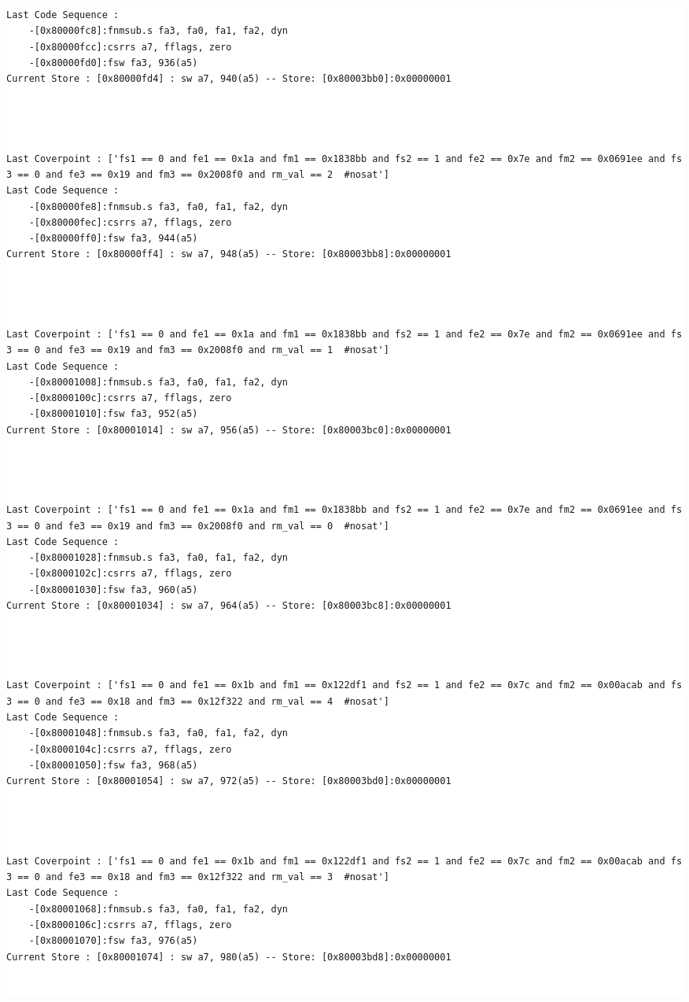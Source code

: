 ```
Last Code Sequence : 
	-[0x80000fc8]:fnmsub.s fa3, fa0, fa1, fa2, dyn
	-[0x80000fcc]:csrrs a7, fflags, zero
	-[0x80000fd0]:fsw fa3, 936(a5)
Current Store : [0x80000fd4] : sw a7, 940(a5) -- Store: [0x80003bb0]:0x00000001




Last Coverpoint : ['fs1 == 0 and fe1 == 0x1a and fm1 == 0x1838bb and fs2 == 1 and fe2 == 0x7e and fm2 == 0x0691ee and fs3 == 0 and fe3 == 0x19 and fm3 == 0x2008f0 and rm_val == 2  #nosat']
Last Code Sequence : 
	-[0x80000fe8]:fnmsub.s fa3, fa0, fa1, fa2, dyn
	-[0x80000fec]:csrrs a7, fflags, zero
	-[0x80000ff0]:fsw fa3, 944(a5)
Current Store : [0x80000ff4] : sw a7, 948(a5) -- Store: [0x80003bb8]:0x00000001




Last Coverpoint : ['fs1 == 0 and fe1 == 0x1a and fm1 == 0x1838bb and fs2 == 1 and fe2 == 0x7e and fm2 == 0x0691ee and fs3 == 0 and fe3 == 0x19 and fm3 == 0x2008f0 and rm_val == 1  #nosat']
Last Code Sequence : 
	-[0x80001008]:fnmsub.s fa3, fa0, fa1, fa2, dyn
	-[0x8000100c]:csrrs a7, fflags, zero
	-[0x80001010]:fsw fa3, 952(a5)
Current Store : [0x80001014] : sw a7, 956(a5) -- Store: [0x80003bc0]:0x00000001




Last Coverpoint : ['fs1 == 0 and fe1 == 0x1a and fm1 == 0x1838bb and fs2 == 1 and fe2 == 0x7e and fm2 == 0x0691ee and fs3 == 0 and fe3 == 0x19 and fm3 == 0x2008f0 and rm_val == 0  #nosat']
Last Code Sequence : 
	-[0x80001028]:fnmsub.s fa3, fa0, fa1, fa2, dyn
	-[0x8000102c]:csrrs a7, fflags, zero
	-[0x80001030]:fsw fa3, 960(a5)
Current Store : [0x80001034] : sw a7, 964(a5) -- Store: [0x80003bc8]:0x00000001




Last Coverpoint : ['fs1 == 0 and fe1 == 0x1b and fm1 == 0x122df1 and fs2 == 1 and fe2 == 0x7c and fm2 == 0x00acab and fs3 == 0 and fe3 == 0x18 and fm3 == 0x12f322 and rm_val == 4  #nosat']
Last Code Sequence : 
	-[0x80001048]:fnmsub.s fa3, fa0, fa1, fa2, dyn
	-[0x8000104c]:csrrs a7, fflags, zero
	-[0x80001050]:fsw fa3, 968(a5)
Current Store : [0x80001054] : sw a7, 972(a5) -- Store: [0x80003bd0]:0x00000001




Last Coverpoint : ['fs1 == 0 and fe1 == 0x1b and fm1 == 0x122df1 and fs2 == 1 and fe2 == 0x7c and fm2 == 0x00acab and fs3 == 0 and fe3 == 0x18 and fm3 == 0x12f322 and rm_val == 3  #nosat']
Last Code Sequence : 
	-[0x80001068]:fnmsub.s fa3, fa0, fa1, fa2, dyn
	-[0x8000106c]:csrrs a7, fflags, zero
	-[0x80001070]:fsw fa3, 976(a5)
Current Store : [0x80001074] : sw a7, 980(a5) -- Store: [0x80003bd8]:0x00000001



```